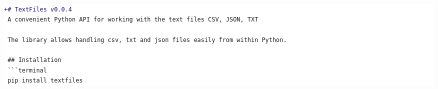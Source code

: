 ```diff
+# TextFiles v0.0.4
 A convenient Python API for working with the text files CSV, JSON, TXT
 
 The library allows handling csv, txt and json files easily from within Python.
 
 ## Installation
 ```terminal
 pip install textfiles
```

